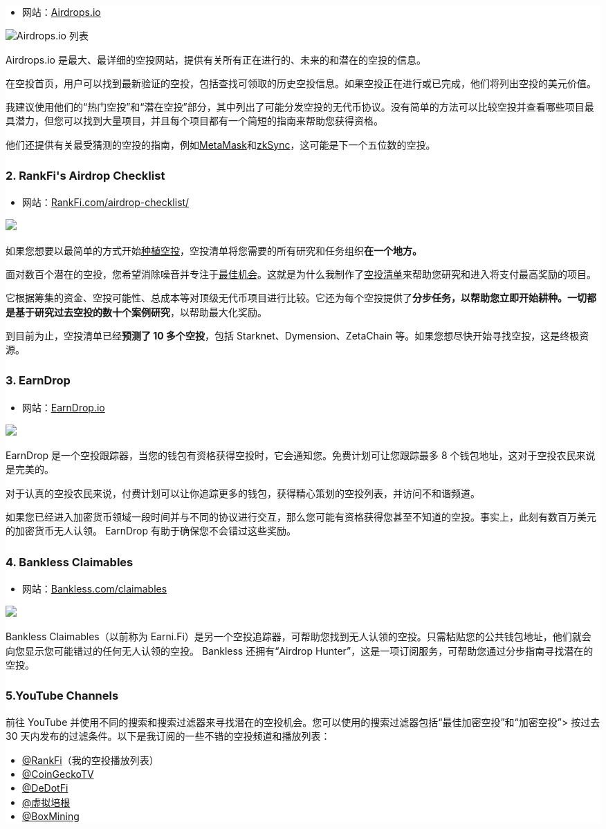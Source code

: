 - 网站：[Airdrops.io](https://airdrops.io/)

![Airdrops.io 列表](https://hicoldcat.oss-cn-hangzhou.aliyuncs.com/img/20240411201533.png)

Airdrops.io 是最大、最详细的空投网站，提供有关所有正在进行的、未来的和潜在的空投的信息。

在空投首页，用户可以找到最新验证的空投，包括查找可领取的历史空投信息。如果空投正在进行或已完成，他们将列出空投的美元价值。

我建议使用他们的“热门空投”和“潜在空投”部分，其中列出了可能分发空投的无代币协议。没有简单的方法可以比较空投并查看哪些项目最具潜力，但您可以找到大量项目，并且每个项目都有一个简短的指南来帮助您获得资格。

他们还提供有关最受猜测的空投的指南，例如[MetaMask](https://rankfi.com/metamask-airdrop/)和[zkSync](https://rankfi.com/zksync-airdrop-guide/)，这可能是下一个五位数的空投。

### 2. RankFi's Airdrop Checklist

- 网站：[RankFi.com/airdrop-checklist/](https://rankfi.com/airdrop-checklist/)

![](https://hicoldcat.oss-cn-hangzhou.aliyuncs.com/img/20240411201604.png)

如果您想要以最简单的方式开始[种植空投](https://rankfi.com/airdrop-farming-guide/)，空投清单将您需要的所有研究和任务组织**在一个地方。**

面对数百个潜在的空投，您希望消除噪音并专注于[最佳机会](https://rankfi.com/best-crypto-airdrops/)。这就是为什么我制作了[空投清单](https://rankfi.com/airdrop-checklist/)来帮助您研究和进入将支付最高奖励的项目。

它根据筹集的资金、空投可能性、总成本等对顶级无代币项目进行比较。它还为每个空投提供了**分步任务，**以帮助您立即开始耕种。一切都是基于研究过去空投的数十个**案例研究**，以帮助最大化奖励。

到目前为止，空投清单已经**预测了 10 多个空投**，包括 Starknet、Dymension、ZetaChain 等。如果您想尽快开始寻找空投，这是终极资源。

### 3. EarnDrop

- 网站：[EarnDrop.io](https://rankfi.com/go/earndrop/)

![](https://hicoldcat.oss-cn-hangzhou.aliyuncs.com/img/20240411201617.png)

EarnDrop 是一个空投跟踪器，当您的钱包有资格获得空投时，它会通知您。免费计划可让您跟踪最多 8 个钱包地址，这对于空投农民来说是完美的。

对于认真的空投农民来说，付费计划可以让你追踪更多的钱包，获得精心策划的空投列表，并访问不和谐频道。 

如果您已经进入加密货币领域一段时间并与不同的协议进行交互，那么您可能有资格获得您甚至不知道的空投。事实上，此刻有数百万美元的加密货币无人认领。 EarnDrop 有助于确保您不会错过这些奖励。

### 4. Bankless Claimables

- 网站：[Bankless.com/claimables](https://www.bankless.com/claimables)

![](https://hicoldcat.oss-cn-hangzhou.aliyuncs.com/img/20240411201630.png)

Bankless Claimables（以前称为 Earni.Fi）是另一个空投追踪器，可帮助您找到无人认领的空投。只需粘贴您的公共钱包地址，他们就会向您显示您可能错过的任何无人认领的空投。 Bankless 还拥有“Airdrop Hunter”，这是一项订阅服务，可帮助您通过分步指南寻找潜在的空投。 

### 5.YouTube Channels

前往 YouTube 并使用不同的搜索和搜索过滤器来寻找潜在的空投机会。您可以使用的搜索过滤器包括“最佳加密空投”和“加密空投”> 按过去 30 天内发布的过滤条件。以下是我订阅的一些不错的空投频道和播放列表：

- [@RankFi](https://youtube.com/playlist?list=PL2_m_8u4_jGeWYVLSvMsidVhifYkW9yA-)（我的空投播放列表）
- [@CoinGeckoTV](https://youtube.com/playlist?list=PLeEqJMaPXEppobDrN4-6Qcj-13stDpfX6)
- [@DeDotFi](https://www.youtube.com/@DEDOTFI) 
- [@虚拟培根](https://www.youtube.com/playlist?list=PLEUdoqGATbtnioxS_7wbzpALWanrefDeh)
- [@BoxMining](https://youtube.com/playlist?list=PL9lFXJSrjdxCH8ZOqMhlhx_AuoY2NAslh)
